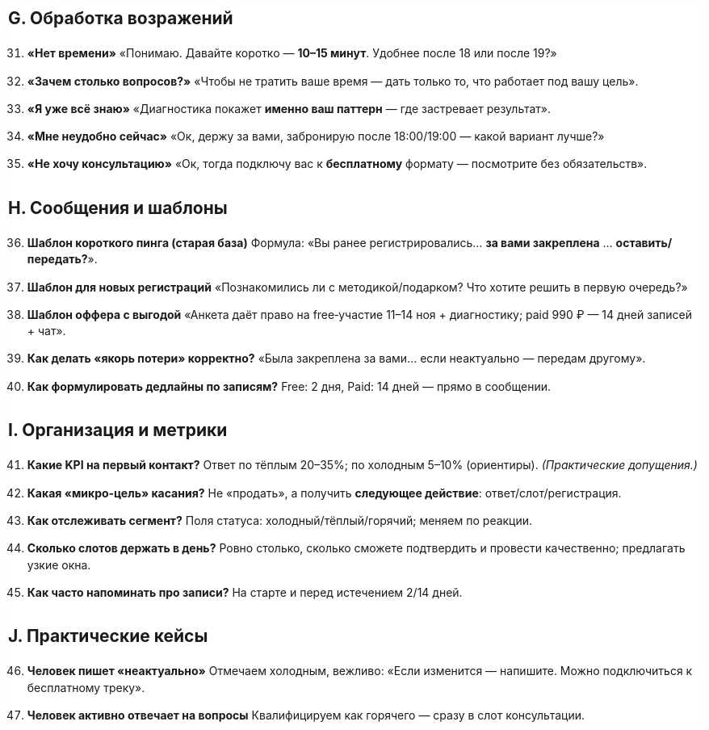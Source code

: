 ## G. Обработка возражений
31. **«Нет времени»**
 «Понимаю. Давайте коротко — **10–15 минут**. Удобнее после 18 или после 19?»

32. **«Зачем столько вопросов?»**
 «Чтобы не тратить ваше время — дать только то, что работает под вашу цель».

33. **«Я уже всё знаю»**
 «Диагностика покажет **именно ваш паттерн** — где застревает результат».

34. **«Мне неудобно сейчас»**
 «Ок, держу за вами, забронирую после 18:00/19:00 — какой вариант лучше?»

35. **«Не хочу консультацию»**
 «Ок, тогда подключу вас к **бесплатному** формату — посмотрите без обязательств».

## H. Сообщения и шаблоны
36. **Шаблон короткого пинга (старая база)**
 Формула: «Вы ранее регистрировались… **за вами закреплена** … **оставить/передать?**».

37. **Шаблон для новых регистраций**
 «Познакомились ли с методикой/подарком? Что хотите решить в первую очередь?»

38. **Шаблон оффера с выгодой**
 «Анкета даёт право на free‑участие 11–14 ноя + диагностику; paid 990 ₽ — 14 дней записей + чат».

39. **Как делать «якорь потери» корректно?**
 «Была закреплена за вами… если неактуально — передам другому».

40. **Как формулировать дедлайны по записям?**
 Free: 2 дня, Paid: 14 дней — прямо в сообщении.

## I. Организация и метрики
41. **Какие KPI на первый контакт?**
 Ответ по тёплым 20–35%; по холодным 5–10% (ориентиры). *(Практические допущения.)*

42. **Какая «микро‑цель» касания?**
 Не «продать», а получить **следующее действие**: ответ/слот/регистрация.

43. **Как отслеживать сегмент?**
 Поля статуса: холодный/тёплый/горячий; меняем по реакции.

44. **Сколько слотов держать в день?**
 Ровно столько, сколько сможете подтвердить и провести качественно; предлагать узкие окна.

45. **Как часто напоминать про записи?**
 На старте и перед истечением 2/14 дней.

## J. Практические кейсы
46. **Человек пишет «неактуально»**
 Отмечаем холодным, вежливо: «Если изменится — напишите. Можно подключиться к бесплатному треку».

47. **Человек активно отвечает на вопросы**
 Квалифицируем как горячего — сразу в слот консультации.
